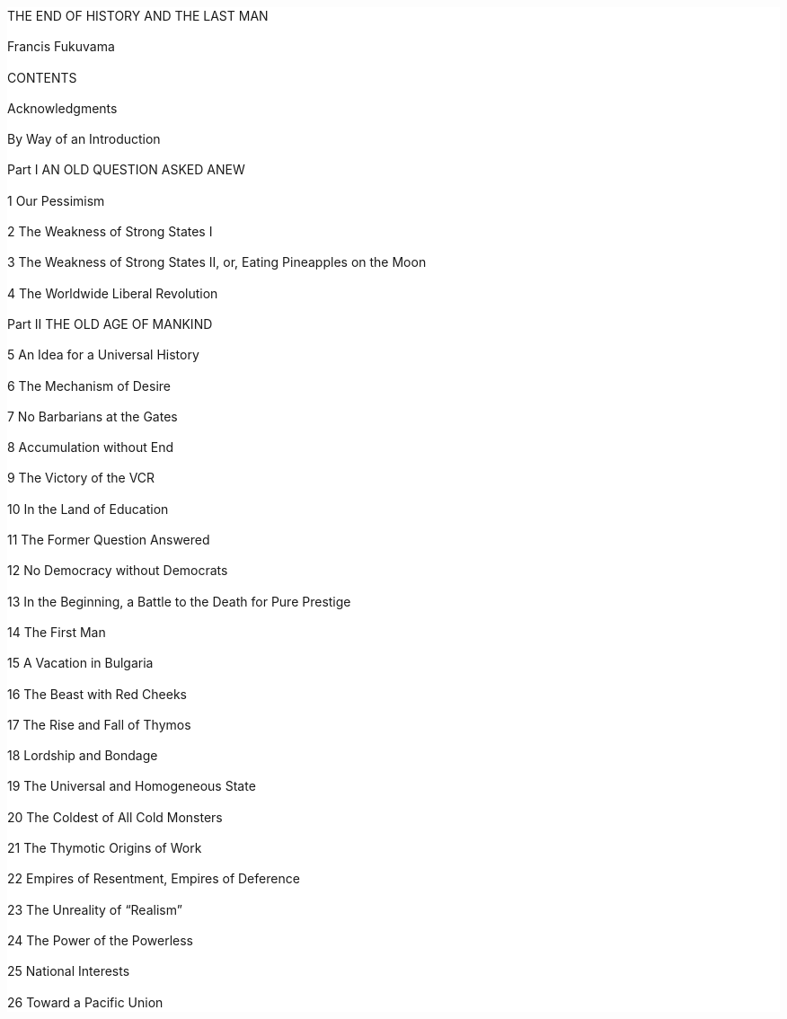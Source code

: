 THE END OF HISTORY AND THE LAST MAN

Francis Fukuvama

CONTENTS

Acknowledgments

By Way of an Introduction

Part I AN OLD QUESTION ASKED ANEW

1 Our Pessimism

2 The Weakness of Strong States I

3 The Weakness of Strong States II, or, Eating Pineapples on the Moon

4 The Worldwide Liberal Revolution

Part II THE OLD AGE OF MANKIND

5 An Idea for a Universal History

6 The Mechanism of Desire

7 No Barbarians at the Gates

8 Accumulation without End

9 The Victory of the VCR

10 In the Land of Education

11 The Former Question Answered

12 No Democracy without Democrats

13 In the Beginning, a Battle to the Death for Pure Prestige

14 The First Man

15 A Vacation in Bulgaria

16 The Beast with Red Cheeks

17 The Rise and Fall of Thymos

18 Lordship and Bondage

19 The Universal and Homogeneous State

20 The Coldest of All Cold Monsters

21 The Thymotic Origins of Work

22 Empires of Resentment, Empires of Deference

23 The Unreality of “Realism”

24 The Power of the Powerless

25 National Interests

26 Toward a Pacific Union
